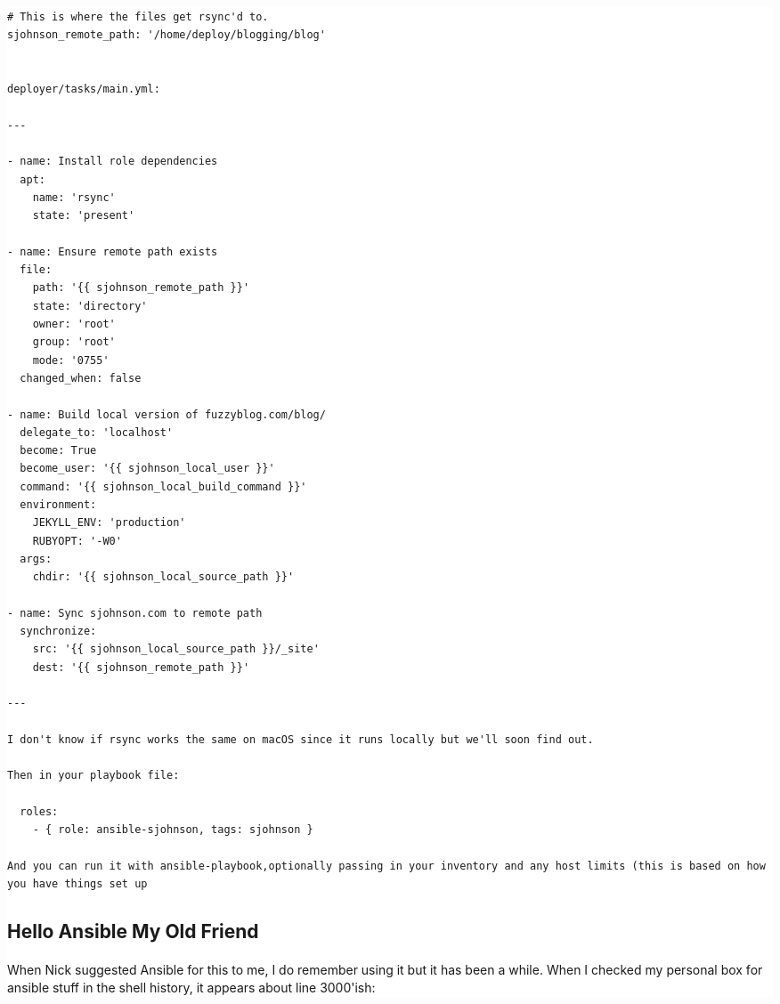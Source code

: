     # This is where the files get rsync'd to.
    sjohnson_remote_path: '/home/deploy/blogging/blog'


    deployer/tasks/main.yml:

    ---

    - name: Install role dependencies
      apt:
        name: 'rsync'
        state: 'present'

    - name: Ensure remote path exists
      file:
        path: '{{ sjohnson_remote_path }}'
        state: 'directory'
        owner: 'root'
        group: 'root'
        mode: '0755'
      changed_when: false

    - name: Build local version of fuzzyblog.com/blog/
      delegate_to: 'localhost'
      become: True
      become_user: '{{ sjohnson_local_user }}'
      command: '{{ sjohnson_local_build_command }}'
      environment:
        JEKYLL_ENV: 'production'
        RUBYOPT: '-W0'
      args:
        chdir: '{{ sjohnson_local_source_path }}'

    - name: Sync sjohnson.com to remote path
      synchronize:
        src: '{{ sjohnson_local_source_path }}/_site'
        dest: '{{ sjohnson_remote_path }}'

    ---

    I don't know if rsync works the same on macOS since it runs locally but we'll soon find out.

    Then in your playbook file:

      roles:
        - { role: ansible-sjohnson, tags: sjohnson }

    And you can run it with ansible-playbook,optionally passing in your inventory and any host limits (this is based on how you have things set up

## Hello Ansible My Old Friend

When Nick suggested Ansible for this to me, I do remember using it but it has been a while.  When I checked my personal box for ansible stuff in the shell history, it appears about line 3000'ish:
